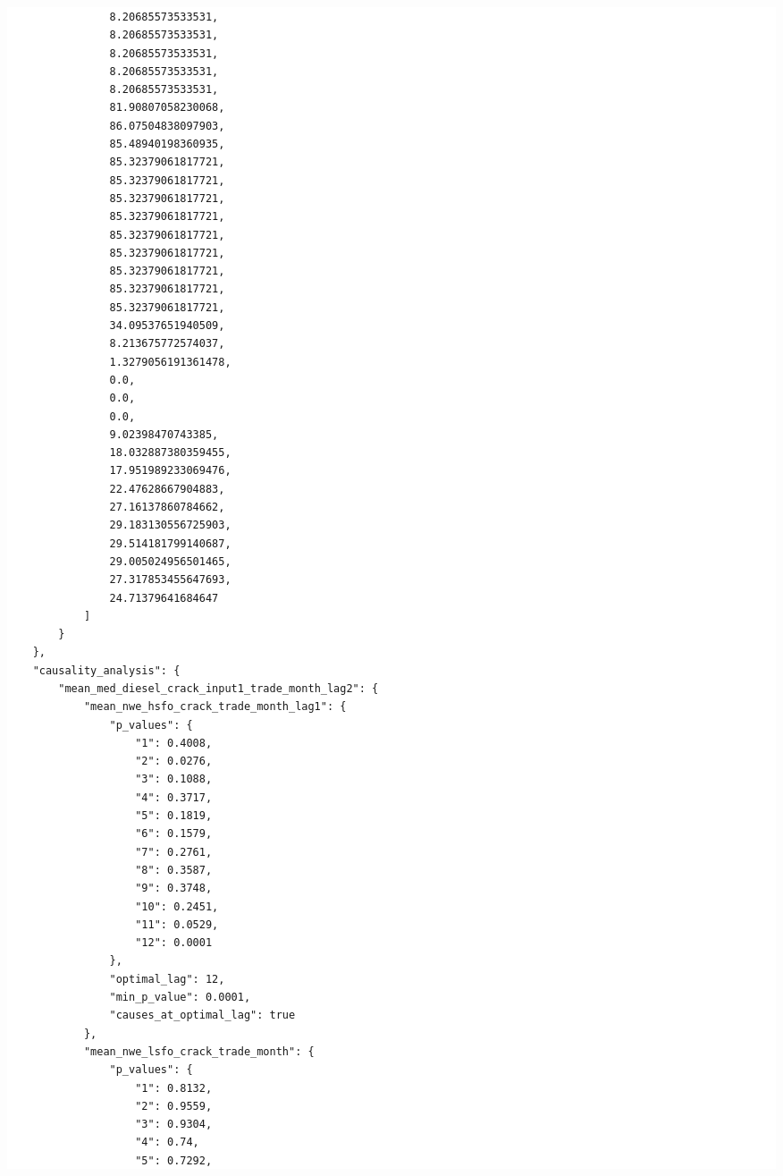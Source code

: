                     8.20685573533531,
                    8.20685573533531,
                    8.20685573533531,
                    8.20685573533531,
                    8.20685573533531,
                    81.90807058230068,
                    86.07504838097903,
                    85.48940198360935,
                    85.32379061817721,
                    85.32379061817721,
                    85.32379061817721,
                    85.32379061817721,
                    85.32379061817721,
                    85.32379061817721,
                    85.32379061817721,
                    85.32379061817721,
                    85.32379061817721,
                    34.09537651940509,
                    8.213675772574037,
                    1.3279056191361478,
                    0.0,
                    0.0,
                    0.0,
                    9.02398470743385,
                    18.032887380359455,
                    17.951989233069476,
                    22.47628667904883,
                    27.16137860784662,
                    29.183130556725903,
                    29.514181799140687,
                    29.005024956501465,
                    27.317853455647693,
                    24.71379641684647
                ]
            }
        },
        "causality_analysis": {
            "mean_med_diesel_crack_input1_trade_month_lag2": {
                "mean_nwe_hsfo_crack_trade_month_lag1": {
                    "p_values": {
                        "1": 0.4008,
                        "2": 0.0276,
                        "3": 0.1088,
                        "4": 0.3717,
                        "5": 0.1819,
                        "6": 0.1579,
                        "7": 0.2761,
                        "8": 0.3587,
                        "9": 0.3748,
                        "10": 0.2451,
                        "11": 0.0529,
                        "12": 0.0001
                    },
                    "optimal_lag": 12,
                    "min_p_value": 0.0001,
                    "causes_at_optimal_lag": true
                },
                "mean_nwe_lsfo_crack_trade_month": {
                    "p_values": {
                        "1": 0.8132,
                        "2": 0.9559,
                        "3": 0.9304,
                        "4": 0.74,
                        "5": 0.7292,